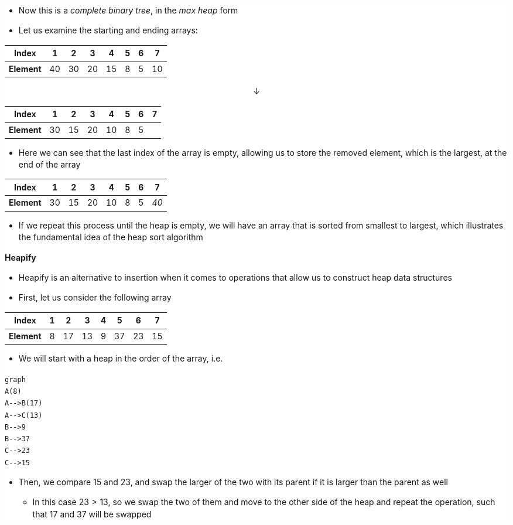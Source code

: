 - Now this is a *complete binary tree*, in the *max heap* form 

- Let us examine the starting and ending arrays:

| Index       | 1   | 2   | 3   | 4   | 5   | 6   | 7   |
| ----------- | --- | --- | --- | --- | --- | --- | --- |
| **Element** | 40  | 30  | 20  | 15  | 8   | 5   | 10  |

$$
\downarrow
$$

| Index       | 1   | 2   | 3   | 4   | 5   | 6   | 7   |
| ----------- | --- | --- | --- | --- | --- | --- | --- |
| **Element** | 30  | 15  | 20  | 10  | 8   | 5   |     |

- Here we can see that the last index of the array is empty, allowing us to store the removed element, which is the largest, at the end of the array

| Index       | 1   | 2   | 3   | 4   | 5   | 6   | 7    |
| ----------- | --- | --- | --- | --- | --- | --- | ---- |
| **Element** | 30  | 15  | 20  | 10  | 8   | 5   | *40* |

- If we repeat this process until the heap is empty, we will have an array that is sorted from smallest to largest, which illustrates the fundamental idea of the heap sort algorithm

**Heapify**

- Heapify is an alternative to insertion when it comes to operations that allow us to construct heap data structures

- First, let us consider the following array

| Index       | 1   | 2   | 3   | 4   | 5   | 6   | 7   |
| ----------- | --- | --- | --- | --- | --- | --- | --- |
| **Element** | 8   | 17  | 13  | 9   | 37  | 23  | 15  |

- We will start with a heap in the order of the array, i.e.

```mermaid
graph
A(8)
A-->B(17)
A-->C(13)
B-->9
B-->37
C-->23
C-->15
```

- Then, we compare 15 and 23, and swap the larger of the two with its parent if it is larger than the parent as well
  
  - In this case $23>13$, so we swap the two of them and move to the other side of the heap and repeat the operation, such that 17 and 37 will be swapped
